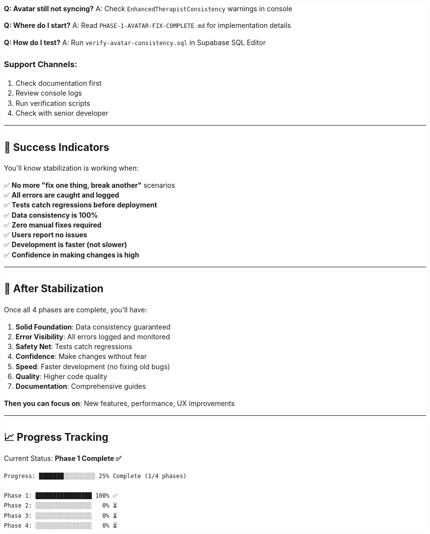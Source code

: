 **Q: Avatar still not syncing?**
A: Check `EnhancedTherapistConsistency` warnings in console

**Q: Where do I start?**
A: Read `PHASE-1-AVATAR-FIX-COMPLETE.md` for implementation details

**Q: How do I test?**
A: Run `verify-avatar-consistency.sql` in Supabase SQL Editor

### Support Channels:
1. Check documentation first
2. Review console logs
3. Run verification scripts
4. Check with senior developer

---

## 🎉 Success Indicators

You'll know stabilization is working when:

✅ **No more "fix one thing, break another"** scenarios  
✅ **All errors are caught and logged**  
✅ **Tests catch regressions before deployment**  
✅ **Data consistency is 100%**  
✅ **Zero manual fixes required**  
✅ **Users report no issues**  
✅ **Development is faster (not slower)**  
✅ **Confidence in making changes is high**

---

## 🚀 After Stabilization

Once all 4 phases are complete, you'll have:

1. **Solid Foundation**: Data consistency guaranteed
2. **Error Visibility**: All errors logged and monitored
3. **Safety Net**: Tests catch regressions
4. **Confidence**: Make changes without fear
5. **Speed**: Faster development (no fixing old bugs)
6. **Quality**: Higher code quality
7. **Documentation**: Comprehensive guides

**Then you can focus on**: New features, performance, UX improvements

---

## 📈 Progress Tracking

Current Status: **Phase 1 Complete ✅**

```
Progress: ███████░░░░░░░░░ 25% Complete (1/4 phases)

Phase 1: ████████████████ 100% ✅
Phase 2: ░░░░░░░░░░░░░░░░   0% ⏳
Phase 3: ░░░░░░░░░░░░░░░░   0% ⏳
Phase 4: ░░░░░░░░░░░░░░░░   0% ⏳
```

